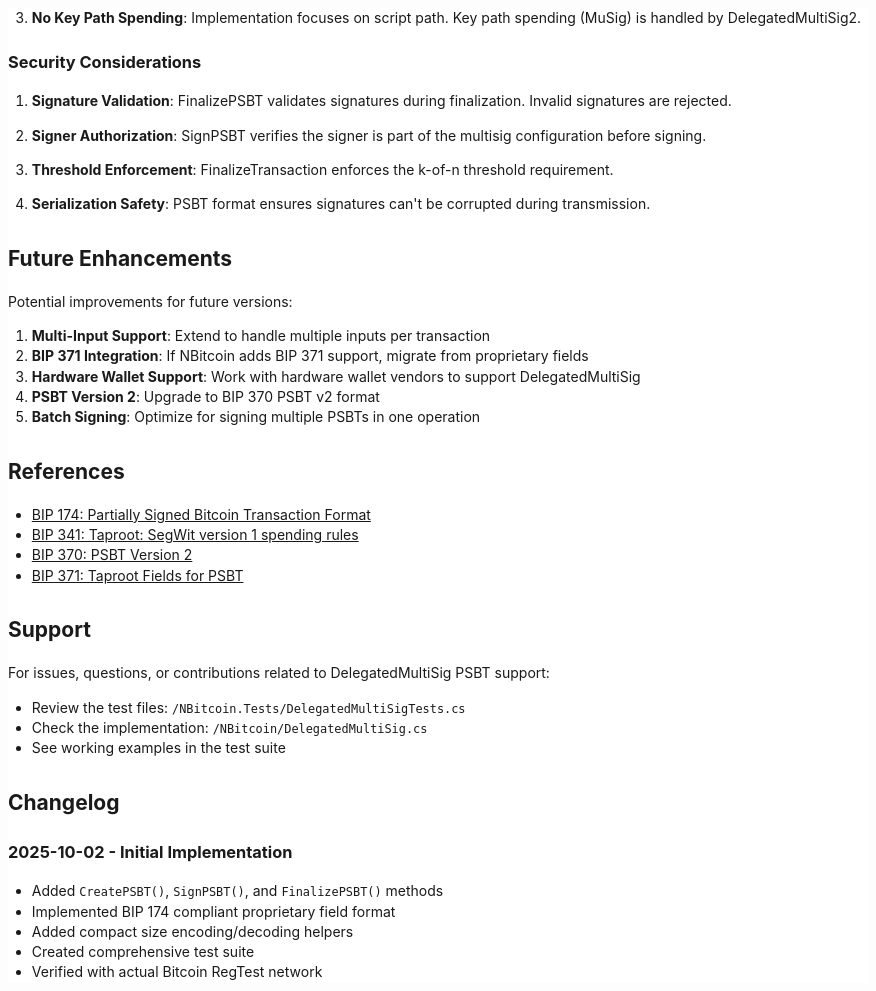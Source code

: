 3. **No Key Path Spending**: Implementation focuses on script path. Key path spending (MuSig) is handled by DelegatedMultiSig2.

### Security Considerations

1. **Signature Validation**: FinalizePSBT validates signatures during finalization. Invalid signatures are rejected.

2. **Signer Authorization**: SignPSBT verifies the signer is part of the multisig configuration before signing.

3. **Threshold Enforcement**: FinalizeTransaction enforces the k-of-n threshold requirement.

4. **Serialization Safety**: PSBT format ensures signatures can't be corrupted during transmission.

## Future Enhancements

Potential improvements for future versions:

1. **Multi-Input Support**: Extend to handle multiple inputs per transaction
2. **BIP 371 Integration**: If NBitcoin adds BIP 371 support, migrate from proprietary fields
3. **Hardware Wallet Support**: Work with hardware wallet vendors to support DelegatedMultiSig
4. **PSBT Version 2**: Upgrade to BIP 370 PSBT v2 format
5. **Batch Signing**: Optimize for signing multiple PSBTs in one operation

## References

- [BIP 174: Partially Signed Bitcoin Transaction Format](https://github.com/bitcoin/bips/blob/master/bip-0174.mediawiki)
- [BIP 341: Taproot: SegWit version 1 spending rules](https://github.com/bitcoin/bips/blob/master/bip-0341.mediawiki)
- [BIP 370: PSBT Version 2](https://github.com/bitcoin/bips/blob/master/bip-0370.mediawiki)
- [BIP 371: Taproot Fields for PSBT](https://github.com/bitcoin/bips/blob/master/bip-0371.mediawiki)

## Support

For issues, questions, or contributions related to DelegatedMultiSig PSBT support:

- Review the test files: `/NBitcoin.Tests/DelegatedMultiSigTests.cs`
- Check the implementation: `/NBitcoin/DelegatedMultiSig.cs`
- See working examples in the test suite

## Changelog

### 2025-10-02 - Initial Implementation
- Added `CreatePSBT()`, `SignPSBT()`, and `FinalizePSBT()` methods
- Implemented BIP 174 compliant proprietary field format
- Added compact size encoding/decoding helpers
- Created comprehensive test suite
- Verified with actual Bitcoin RegTest network
